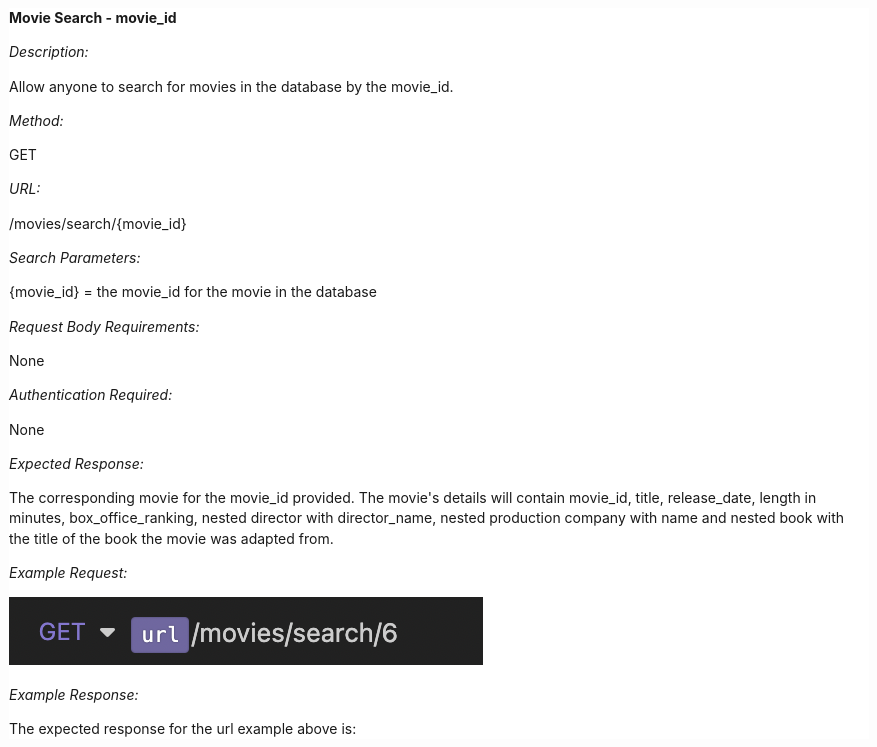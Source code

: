 
**Movie Search - movie_id**

*Description:*

Allow anyone to search for movies in the database by the movie_id.

*Method:*

GET

*URL:*

/movies/search/{movie_id}

*Search Parameters:*

{movie_id} = the movie_id for the movie in the database

*Request Body Requirements:*

None

*Authentication Required:*

None

*Expected Response:*

The corresponding movie for the movie_id provided.
The movie's details will contain movie_id, title, release_date, length in minutes, box_office_ranking, nested director with director_name, nested production company with name and nested book with the title of the book the movie was adapted from.

*Example Request:*

![Movie ID - URL](./docs/endpoints/movie-id-url.png)

*Example Response:*

The expected response for the url example above is:
